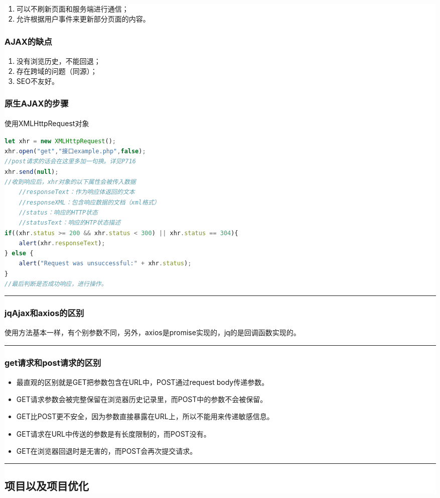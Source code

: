 1. 可以不刷新页面和服务端进行通信；
2. 允许根据用户事件来更新部分页面的内容。

### AJAX的缺点

1. 没有浏览历史，不能回退；
2. 存在跨域的问题（同源）；
3. SEO不友好。

### 原生AJAX的步骤

使用XMLHttpRequest对象

```js
let xhr = new XMLHttpRequest();
xhr.open("get","接口example.php",false);
//post请求的话会在这里多加一句换。详见P716
xhr.send(null);
//收到响应后，xhr对象的以下属性会被传入数据
	//responseText：作为响应体返回的文本
	//responseXML：包含响应数据的文档（xml格式）
	//status：响应的HTTP状态
	//statusText：响应的HTP状态描述
if((xhr.status >= 200 && xhr.status < 300) || xhr.status == 304){
    alert(xhr.responseText);
} else {
    alert("Request was unsuccessful:" + xhr.status);
}
//最后判断是否成功响应，进行操作。
```



<hr>

### jqAjax和axios的区别

使用方法基本一样，有个别参数不同，另外，axios是promise实现的，jq的是回调函数实现的。

<hr>

### get请求和post请求的区别

+ 最直观的区别就是GET把参数包含在URL中，POST通过request body传递参数。

+ GET请求参数会被完整保留在浏览器历史记录里，而POST中的参数不会被保留。

+ GET比POST更不安全，因为参数直接暴露在URL上，所以不能用来传递敏感信息。
+ GET请求在URL中传送的参数是有长度限制的，而POST没有。
+ GET在浏览器回退时是无害的，而POST会再次提交请求。

<hr>

## 项目以及项目优化

